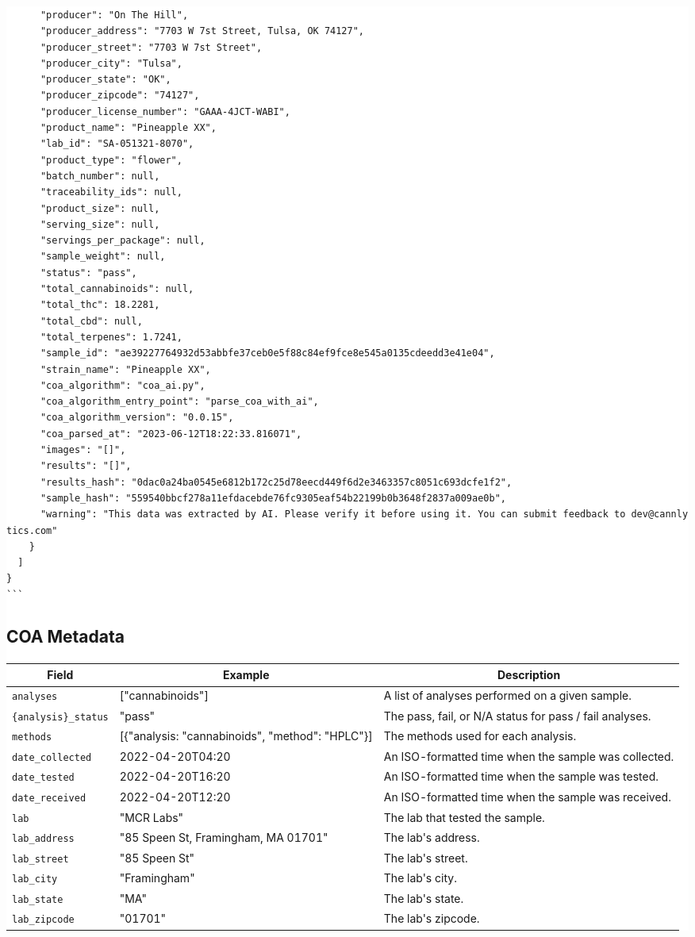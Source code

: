           "producer": "On The Hill",
          "producer_address": "7703 W 7st Street, Tulsa, OK 74127",
          "producer_street": "7703 W 7st Street",
          "producer_city": "Tulsa",
          "producer_state": "OK",
          "producer_zipcode": "74127",
          "producer_license_number": "GAAA-4JCT-WABI",
          "product_name": "Pineapple XX",
          "lab_id": "SA-051321-8070",
          "product_type": "flower",
          "batch_number": null,
          "traceability_ids": null,
          "product_size": null,
          "serving_size": null,
          "servings_per_package": null,
          "sample_weight": null,
          "status": "pass",
          "total_cannabinoids": null,
          "total_thc": 18.2281,
          "total_cbd": null,
          "total_terpenes": 1.7241,
          "sample_id": "ae39227764932d53abbfe37ceb0e5f88c84ef9fce8e545a0135cdeedd3e41e04",
          "strain_name": "Pineapple XX",
          "coa_algorithm": "coa_ai.py",
          "coa_algorithm_entry_point": "parse_coa_with_ai",
          "coa_algorithm_version": "0.0.15",
          "coa_parsed_at": "2023-06-12T18:22:33.816071",
          "images": "[]",
          "results": "[]",
          "results_hash": "0dac0a24ba0545e6812b172c25d78eecd449f6d2e3463357c8051c693dcfe1f2",
          "sample_hash": "559540bbcf278a11efdacebde76fc9305eaf54b22199b0b3648f2837a009ae0b",
          "warning": "This data was extracted by AI. Please verify it before using it. You can submit feedback to dev@cannlytics.com"
        }
      ]
    }
    ```

## COA Metadata

| Field | Example | Description |
|-------|---------|-------------|
| `analyses` | ["cannabinoids"] | A list of analyses performed on a given sample. |
| `{analysis}_status` | "pass" | The pass, fail, or N/A status for pass / fail analyses.   |
| `methods` | [{"analysis: "cannabinoids", "method": "HPLC"}] | The methods used for each analysis. |
| `date_collected` | 2022-04-20T04:20 | An ISO-formatted time when the sample was collected. |
| `date_tested` | 2022-04-20T16:20 | An ISO-formatted time when the sample was tested. |
| `date_received` | 2022-04-20T12:20 | An ISO-formatted time when the sample was received. |
| `lab` | "MCR Labs" | The lab that tested the sample. |
| `lab_address` | "85 Speen St, Framingham, MA 01701" | The lab's address. |
| `lab_street` | "85 Speen St" | The lab's street. |
| `lab_city` | "Framingham" | The lab's city. |
| `lab_state` | "MA" | The lab's state. |
| `lab_zipcode` | "01701" | The lab's zipcode. |